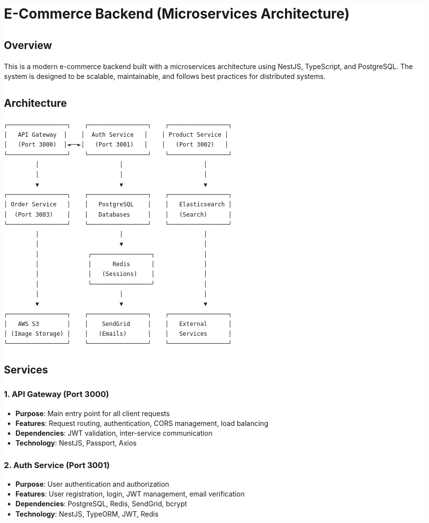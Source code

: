 # E-Commerce Backend (Microservices Architecture)

## Overview
This is a modern e-commerce backend built with a microservices architecture using NestJS, TypeScript, and PostgreSQL. The system is designed to be scalable, maintainable, and follows best practices for distributed systems.

## Architecture

```
┌─────────────────┐    ┌─────────────────┐    ┌─────────────────┐
│   API Gateway  │    │  Auth Service   │    │ Product Service │
│   (Port 3000)  │◄──►│   (Port 3001)   │    │   (Port 3002)   │
└─────────────────┘    └─────────────────┘    └─────────────────┘
         │                       │                       │
         │                       │                       │
         ▼                       ▼                       ▼
┌─────────────────┐    ┌─────────────────┐    ┌─────────────────┐
│ Order Service   │    │   PostgreSQL    │    │   Elasticsearch │
│  (Port 3003)    │    │   Databases     │    │   (Search)      │
└─────────────────┘    └─────────────────┘    └─────────────────┘
         │                       │                       │
         │                       ▼                       │
         │              ┌─────────────────┐              │
         │              │      Redis      │              │
         │              │   (Sessions)    │              │
         │              └─────────────────┘              │
         │                       │                       │
         ▼                       ▼                       ▼
┌─────────────────┐    ┌─────────────────┐    ┌─────────────────┐
│   AWS S3        │    │    SendGrid     │    │   External      │
│ (Image Storage) │    │   (Emails)      │    │   Services      │
└─────────────────┘    └─────────────────┘    └─────────────────┘
```

## Services

### 1. **API Gateway** (Port 3000)
- **Purpose**: Main entry point for all client requests
- **Features**: Request routing, authentication, CORS management, load balancing
- **Dependencies**: JWT validation, inter-service communication
- **Technology**: NestJS, Passport, Axios

### 2. **Auth Service** (Port 3001)
- **Purpose**: User authentication and authorization
- **Features**: User registration, login, JWT management, email verification
- **Dependencies**: PostgreSQL, Redis, SendGrid, bcrypt
- **Technology**: NestJS, TypeORM, JWT, Redis
